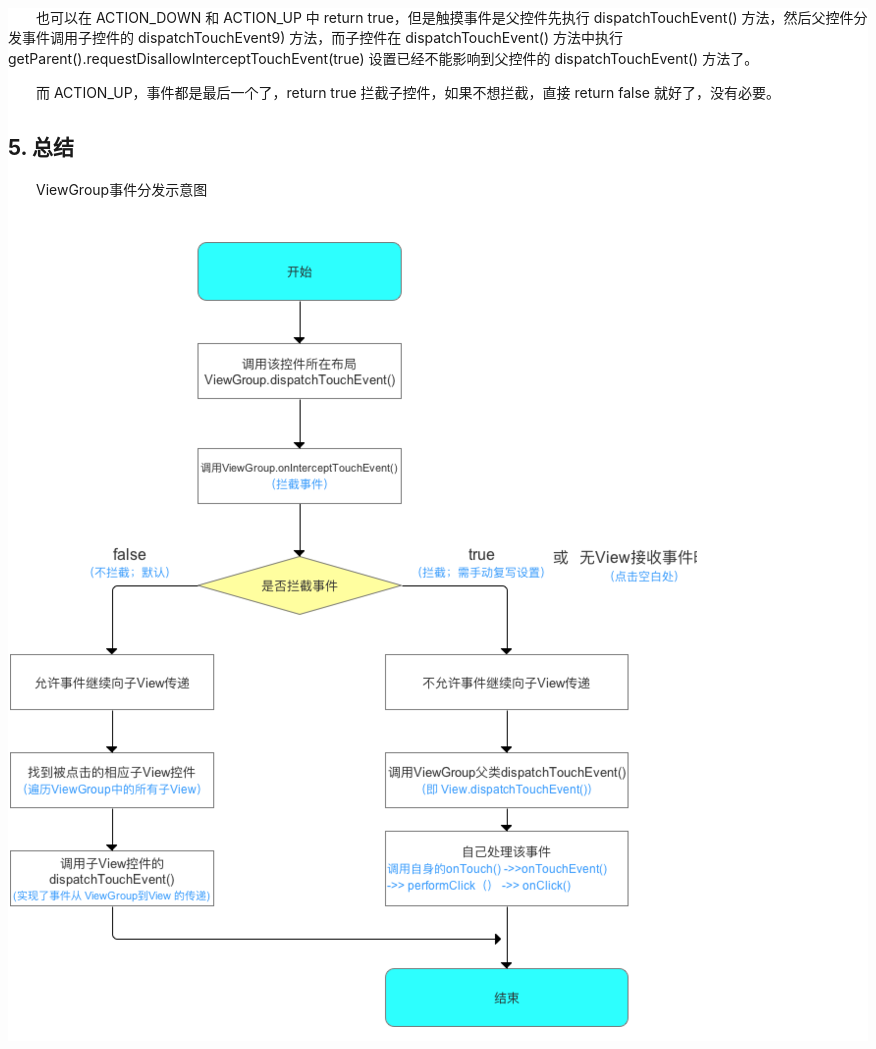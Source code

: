 　　也可以在 ACTION_DOWN 和 ACTION_UP 中 return true，但是触摸事件是父控件先执行 dispatchTouchEvent() 方法，然后父控件分发事件调用子控件的 dispatchTouchEvent9) 方法，而子控件在 dispatchTouchEvent() 方法中执行 getParent().requestDisallowInterceptTouchEvent(true) 设置已经不能影响到父控件的  dispatchTouchEvent() 方法了。

　　而 ACTION_UP，事件都是最后一个了，return true 拦截子控件，如果不想拦截，直接 return false 就好了，没有必要。

## 5. 总结

　　ViewGroup事件分发示意图

![](image/ViewGroup事件分发示意图.png)
